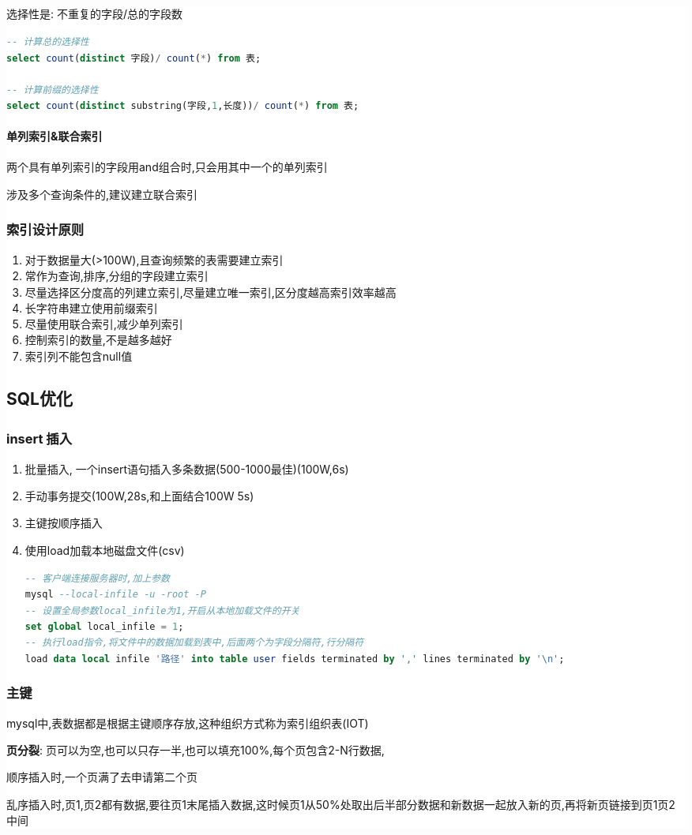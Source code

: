 选择性是: 不重复的字段/总的字段数

```sql
-- 计算总的选择性
select count(distinct 字段)/ count(*) from 表;

-- 计算前缀的选择性
select count(distinct substring(字段,1,长度))/ count(*) from 表;
```

#### 单列索引&联合索引

两个具有单列索引的字段用and组合时,只会用其中一个的单列索引

涉及多个查询条件的,建议建立联合索引

### 索引设计原则

1. 对于数据量大(\>100W),且查询频繁的表需要建立索引
2. 常作为查询,排序,分组的字段建立索引
3. 尽量选择区分度高的列建立索引,尽量建立唯一索引,区分度越高索引效率越高
4. 长字符串建立使用前缀索引
5. 尽量使用联合索引,减少单列索引
6. 控制索引的数量,不是越多越好
7. 索引列不能包含null值

## SQL优化

### insert 插入

1. 批量插入, 一个insert语句插入多条数据(500-1000最佳)(100W,6s)

2. 手动事务提交(100W,28s,和上面结合100W 5s)

3. 主键按顺序插入

4. 使用load加载本地磁盘文件(csv)

   ```sql
   -- 客户端连接服务器时,加上参数
   mysql --local-infile -u -root -P
   -- 设置全局参数local_infile为1,开启从本地加载文件的开关
   set global local_infile = 1;
   -- 执行load指令,将文件中的数据加载到表中,后面两个为字段分隔符,行分隔符
   load data local infile '路径' into table user fields terminated by ',' lines terminated by '\n';
   ```

### 主键

mysql中,表数据都是根据主键顺序存放,这种组织方式称为索引组织表(IOT)

**页分裂**: 页可以为空,也可以只存一半,也可以填充100%,每个页包含2-N行数据,

顺序插入时,一个页满了去申请第二个页

乱序插入时,页1,页2都有数据,要往页1末尾插入数据,这时候页1从50%处取出后半部分数据和新数据一起放入新的页,再将新页链接到页1页2中间
